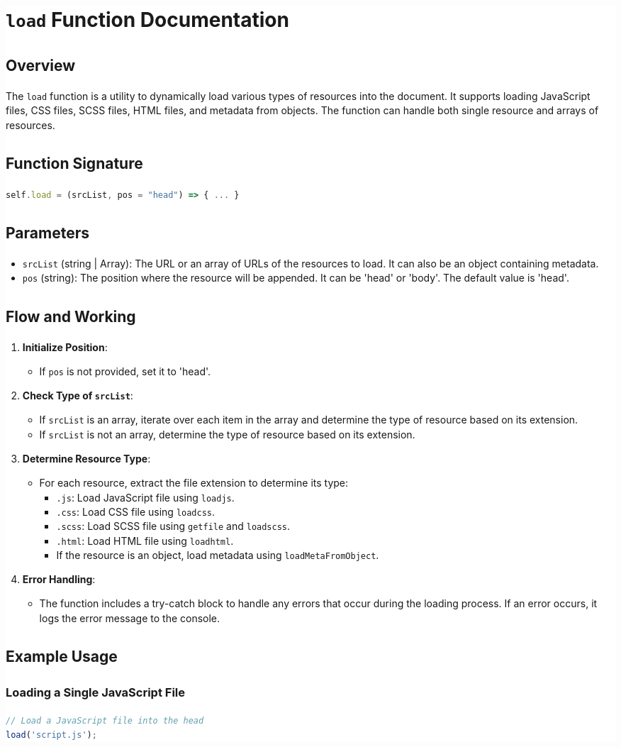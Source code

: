 # `load` Function Documentation

## Overview

The `load` function is a utility to dynamically load various types of resources into the document. It supports loading JavaScript files, CSS files, SCSS files, HTML files, and metadata from objects. The function can handle both single resource and arrays of resources.

## Function Signature

```javascript
self.load = (srcList, pos = "head") => { ... }
```

## Parameters

- `srcList` (string | Array): The URL or an array of URLs of the resources to load. It can also be an object containing metadata.
- `pos` (string): The position where the resource will be appended. It can be 'head' or 'body'. The default value is 'head'.

## Flow and Working

1. **Initialize Position**:
    - If `pos` is not provided, set it to 'head'.

2. **Check Type of `srcList`**:
    - If `srcList` is an array, iterate over each item in the array and determine the type of resource based on its extension.
    - If `srcList` is not an array, determine the type of resource based on its extension.

3. **Determine Resource Type**:
    - For each resource, extract the file extension to determine its type:
        - `.js`: Load JavaScript file using `loadjs`.
        - `.css`: Load CSS file using `loadcss`.
        - `.scss`: Load SCSS file using `getfile` and `loadscss`.
        - `.html`: Load HTML file using `loadhtml`.
        - If the resource is an object, load metadata using `loadMetaFromObject`.

4. **Error Handling**:
    - The function includes a try-catch block to handle any errors that occur during the loading process. If an error occurs, it logs the error message to the console.

## Example Usage

### Loading a Single JavaScript File

```javascript
// Load a JavaScript file into the head
load('script.js');
```
